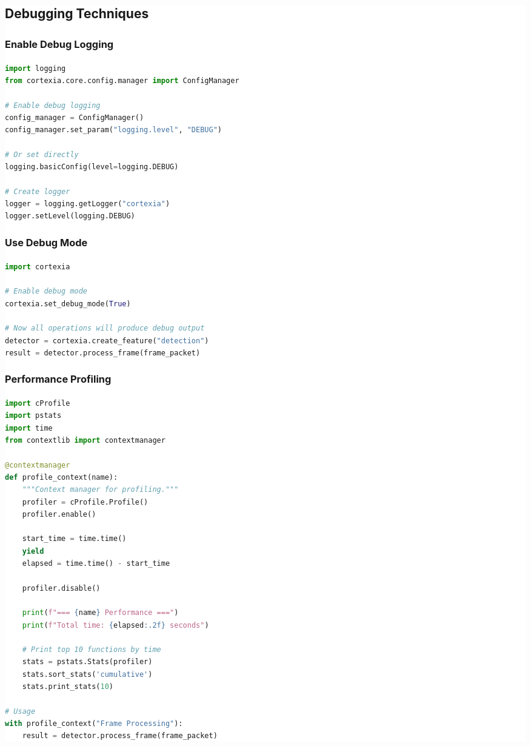 ## Debugging Techniques

### Enable Debug Logging

```python
import logging
from cortexia.core.config.manager import ConfigManager

# Enable debug logging
config_manager = ConfigManager()
config_manager.set_param("logging.level", "DEBUG")

# Or set directly
logging.basicConfig(level=logging.DEBUG)

# Create logger
logger = logging.getLogger("cortexia")
logger.setLevel(logging.DEBUG)
```

### Use Debug Mode

```python
import cortexia

# Enable debug mode
cortexia.set_debug_mode(True)

# Now all operations will produce debug output
detector = cortexia.create_feature("detection")
result = detector.process_frame(frame_packet)
```

### Performance Profiling

```python
import cProfile
import pstats
import time
from contextlib import contextmanager

@contextmanager
def profile_context(name):
    """Context manager for profiling."""
    profiler = cProfile.Profile()
    profiler.enable()
    
    start_time = time.time()
    yield
    elapsed = time.time() - start_time
    
    profiler.disable()
    
    print(f"=== {name} Performance ===")
    print(f"Total time: {elapsed:.2f} seconds")
    
    # Print top 10 functions by time
    stats = pstats.Stats(profiler)
    stats.sort_stats('cumulative')
    stats.print_stats(10)

# Usage
with profile_context("Frame Processing"):
    result = detector.process_frame(frame_packet)
```